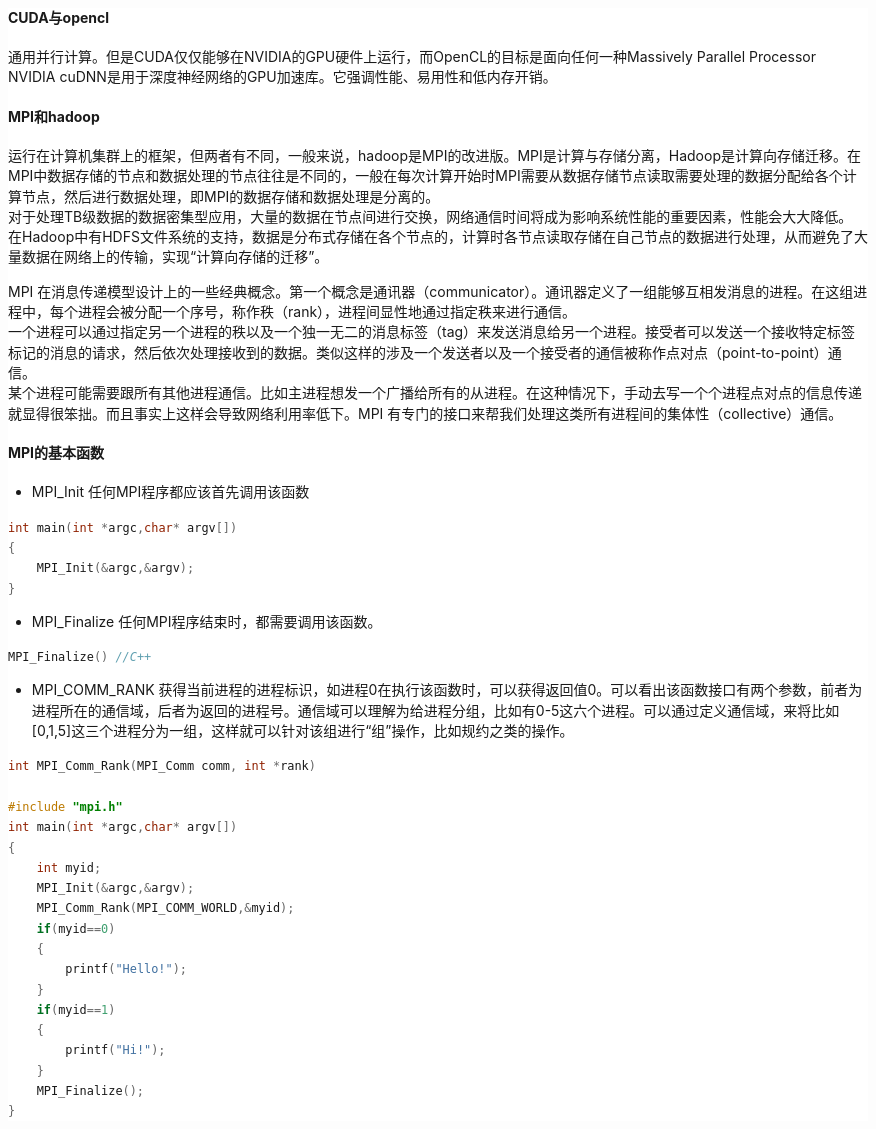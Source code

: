#### CUDA与opencl
通用并行计算。但是CUDA仅仅能够在NVIDIA的GPU硬件上运行，而OpenCL的目标是面向任何一种Massively Parallel Processor    
NVIDIA cuDNN是用于深度神经网络的GPU加速库。它强调性能、易用性和低内存开销。
#### MPI和hadoop
运行在计算机集群上的框架，但两者有不同，一般来说，hadoop是MPI的改进版。MPI是计算与存储分离，Hadoop是计算向存储迁移。在MPI中数据存储的节点和数据处理的节点往往是不同的，一般在每次计算开始时MPI需要从数据存储节点读取需要处理的数据分配给各个计算节点，然后进行数据处理，即MPI的数据存储和数据处理是分离的。   
对于处理TB级数据的数据密集型应用，大量的数据在节点间进行交换，网络通信时间将成为影响系统性能的重要因素，性能会大大降低。   
在Hadoop中有HDFS文件系统的支持，数据是分布式存储在各个节点的，计算时各节点读取存储在自己节点的数据进行处理，从而避免了大量数据在网络上的传输，实现“计算向存储的迁移”。

MPI 在消息传递模型设计上的一些经典概念。第一个概念是通讯器（communicator）。通讯器定义了一组能够互相发消息的进程。在这组进程中，每个进程会被分配一个序号，称作秩（rank），进程间显性地通过指定秩来进行通信。   
一个进程可以通过指定另一个进程的秩以及一个独一无二的消息标签（tag）来发送消息给另一个进程。接受者可以发送一个接收特定标签标记的消息的请求，然后依次处理接收到的数据。类似这样的涉及一个发送者以及一个接受者的通信被称作点对点（point-to-point）通信。   
某个进程可能需要跟所有其他进程通信。比如主进程想发一个广播给所有的从进程。在这种情况下，手动去写一个个进程点对点的信息传递就显得很笨拙。而且事实上这样会导致网络利用率低下。MPI 有专门的接口来帮我们处理这类所有进程间的集体性（collective）通信。
#### MPI的基本函数
* MPI_Init
任何MPI程序都应该首先调用该函数

```cpp
int main(int *argc,char* argv[]) 
{ 
    MPI_Init(&argc,&argv); 
}
```
* MPI_Finalize
任何MPI程序结束时，都需要调用该函数。

```cpp
MPI_Finalize() //C++ 
```

* MPI_COMM_RANK
获得当前进程的进程标识，如进程0在执行该函数时，可以获得返回值0。可以看出该函数接口有两个参数，前者为进程所在的通信域，后者为返回的进程号。通信域可以理解为给进程分组，比如有0-5这六个进程。可以通过定义通信域，来将比如[0,1,5]这三个进程分为一组，这样就可以针对该组进行“组”操作，比如规约之类的操作。

```cpp
int MPI_Comm_Rank(MPI_Comm comm, int *rank) 

#include "mpi.h"
int main(int *argc,char* argv[]) 
{ 
    int myid; 
    MPI_Init(&argc,&argv); 
    MPI_Comm_Rank(MPI_COMM_WORLD,&myid); 
    if(myid==0) 
    { 
        printf("Hello!"); 
    } 
    if(myid==1) 
    { 
        printf("Hi!"); 
    } 
    MPI_Finalize(); 
} 
```
